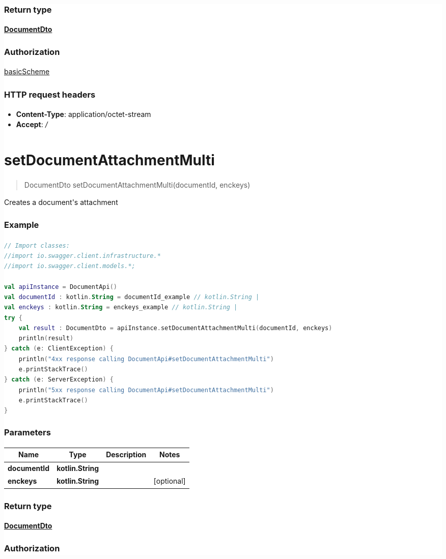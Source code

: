 ### Return type

[**DocumentDto**](DocumentDto.md)

### Authorization

[basicScheme](../README.md#basicScheme)

### HTTP request headers

 - **Content-Type**: application/octet-stream
 - **Accept**: */*

<a name="setDocumentAttachmentMulti"></a>
# **setDocumentAttachmentMulti**
> DocumentDto setDocumentAttachmentMulti(documentId, enckeys)

Creates a document&#x27;s attachment

### Example
```kotlin
// Import classes:
//import io.swagger.client.infrastructure.*
//import io.swagger.client.models.*;

val apiInstance = DocumentApi()
val documentId : kotlin.String = documentId_example // kotlin.String | 
val enckeys : kotlin.String = enckeys_example // kotlin.String | 
try {
    val result : DocumentDto = apiInstance.setDocumentAttachmentMulti(documentId, enckeys)
    println(result)
} catch (e: ClientException) {
    println("4xx response calling DocumentApi#setDocumentAttachmentMulti")
    e.printStackTrace()
} catch (e: ServerException) {
    println("5xx response calling DocumentApi#setDocumentAttachmentMulti")
    e.printStackTrace()
}
```

### Parameters

Name | Type | Description  | Notes
------------- | ------------- | ------------- | -------------
 **documentId** | **kotlin.String**|  |
 **enckeys** | **kotlin.String**|  | [optional]

### Return type

[**DocumentDto**](DocumentDto.md)

### Authorization
